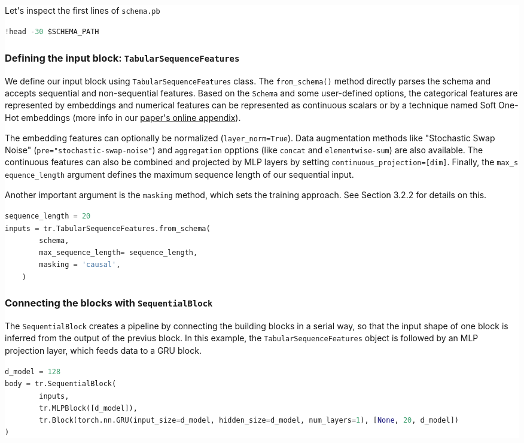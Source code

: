 
Let's inspect the first lines of `schema.pb`


```python id="33ab76ed" outputId="f39ee485-acf9-4a6c-e056-c86f06914ef0"
!head -30 $SCHEMA_PATH
```


### Defining the input block: `TabularSequenceFeatures`



We define our input block using `TabularSequenceFeatures` class. The `from_schema()` method directly parses the schema and accepts sequential and non-sequential features. Based on the `Schema` and some user-defined options, the categorical features are represented by embeddings and numerical features can be represented as continuous scalars or by a technique named Soft One-Hot embeddings (more info in our [paper's online appendix](https://github.com/NVIDIA-Merlin/publications/blob/main/2021_acm_recsys_transformers4rec/Appendices/Appendix_A-Techniques_used_in_Transformers4Rec_Meta-Architecture.md)). 

The embedding features can optionally be normalized (`layer_norm=True`). Data augmentation methods like "Stochastic Swap Noise" (`pre="stochastic-swap-noise"`) and `aggregation` opptions (like `concat` and `elementwise-sum`) are also available. The continuous features can also be combined and projected by MLP layers by setting `continuous_projection=[dim]`. Finally, the `max_sequence_length` argument defines the maximum sequence length of our sequential input.

Another important argument is the `masking` method, which sets the training approach. See Section 3.2.2 for details on this.


```python id="1d10f641"
sequence_length = 20
inputs = tr.TabularSequenceFeatures.from_schema(
        schema,
        max_sequence_length= sequence_length,
        masking = 'causal',
    )
```


### Connecting the blocks with `SequentialBlock`

The `SequentialBlock` creates a pipeline by connecting the building blocks in a serial way, so that the input shape of one block is inferred from the output of the previus block. In this example, the `TabularSequenceFeatures` object is followed by an MLP projection layer, which feeds data to a GRU block.


```python id="31aafb08"
d_model = 128
body = tr.SequentialBlock(
        inputs,
        tr.MLPBlock([d_model]),
        tr.Block(torch.nn.GRU(input_size=d_model, hidden_size=d_model, num_layers=1), [None, 20, d_model])
)
```
